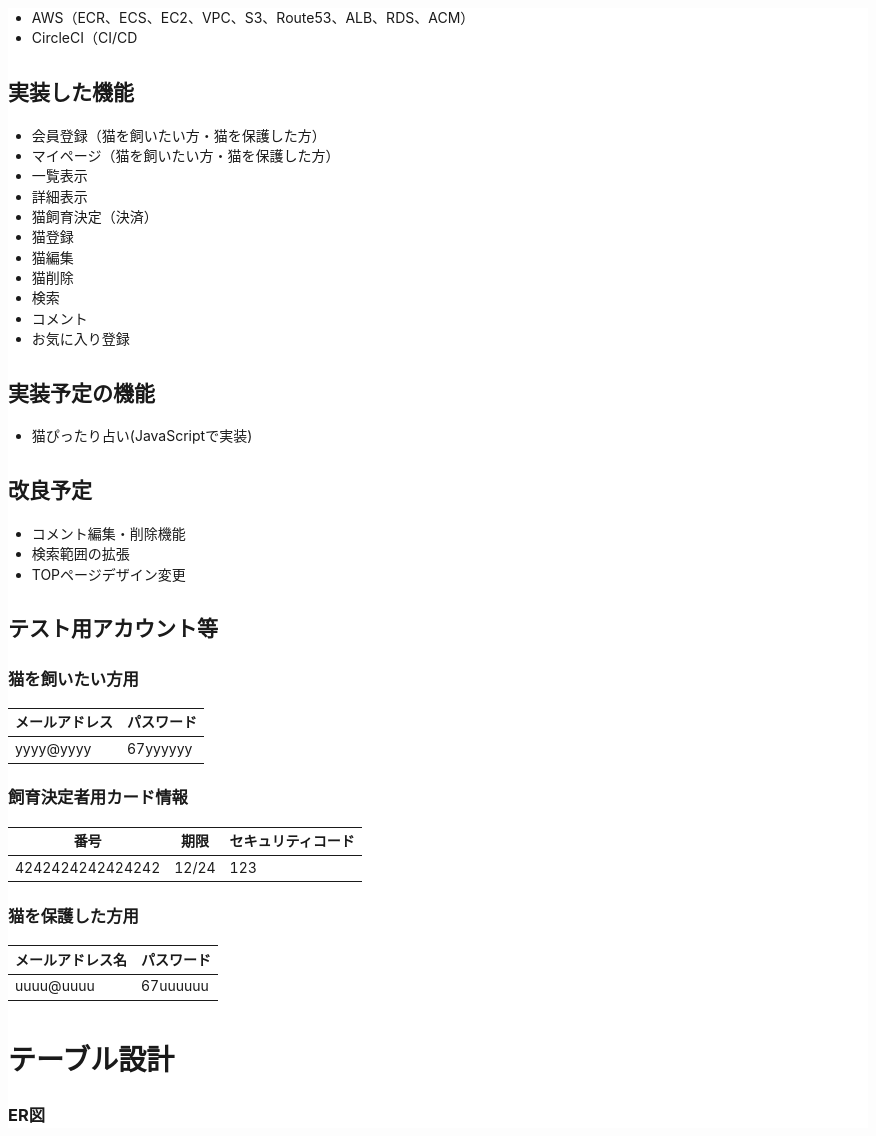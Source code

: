 - AWS（ECR、ECS、EC2、VPC、S3、Route53、ALB、RDS、ACM）
- CircleCI（CI/CD

## 実装した機能
- 会員登録（猫を飼いたい方・猫を保護した方）
- マイページ（猫を飼いたい方・猫を保護した方）
- 一覧表示
- 詳細表示
- 猫飼育決定（決済）
- 猫登録
- 猫編集
- 猫削除
- 検索
- コメント
- お気に入り登録

## 実装予定の機能
- 猫ぴったり占い(JavaScriptで実装)

## 改良予定
- コメント編集・削除機能
- 検索範囲の拡張
- TOPページデザイン変更

## テスト用アカウント等
  ### 猫を飼いたい方用
  | メールアドレス   |  パスワード       |
  | -------------- | --------------- |
  |   yyyy@yyyy    |     67yyyyyy    |
  ### 飼育決定者用カード情報
  | 番号              | 期限                   | セキュリティコード        |
  |  --------------- | ---------------------- | ---------------------- |
  | 4242424242424242 |       12/24            |     123                |
  ### 猫を保護した方用
  | メールアドレス名    |   パスワード              |
  | ---------------- | ------------------------ |
  |  uuuu@uuuu       |     67uuuuuu             |

# テーブル設計
### ER図